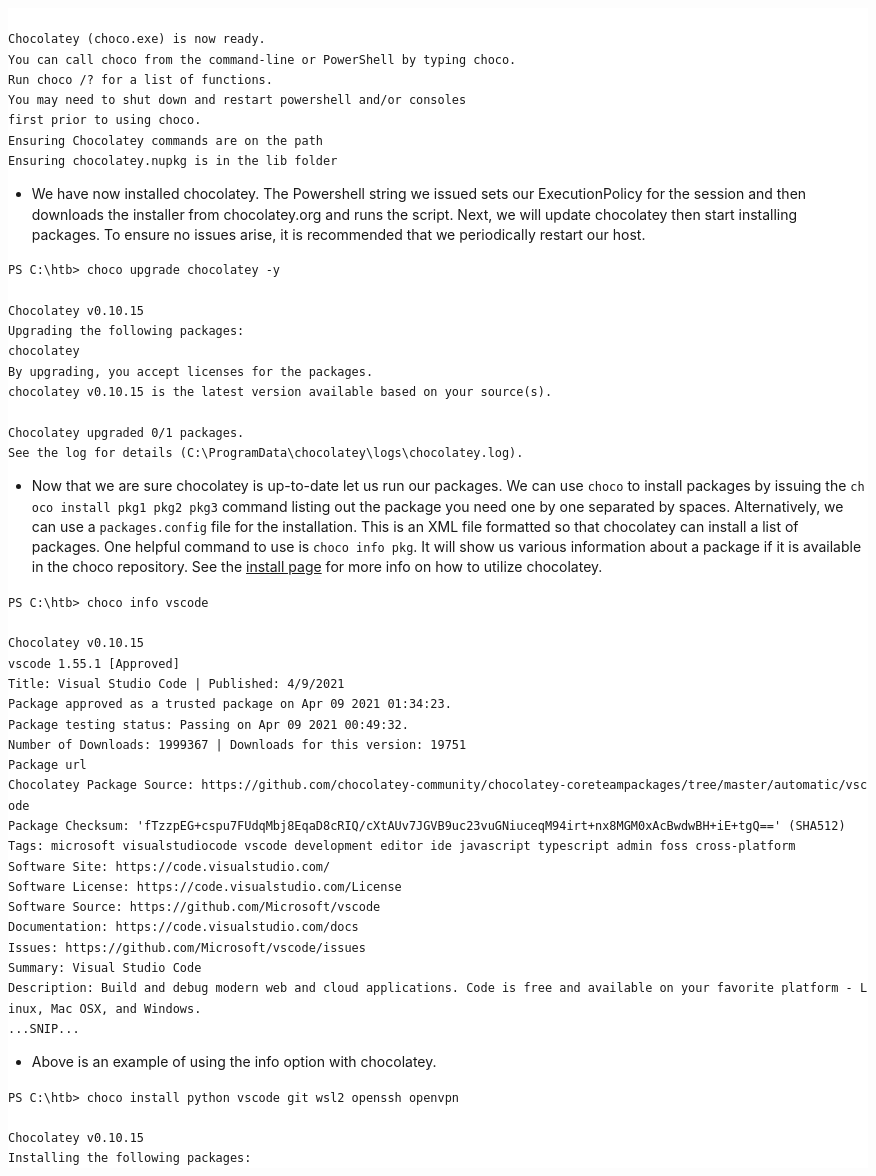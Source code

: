 ```powershell-session

Chocolatey (choco.exe) is now ready.
You can call choco from the command-line or PowerShell by typing choco.
Run choco /? for a list of functions.
You may need to shut down and restart powershell and/or consoles
first prior to using choco.
Ensuring Chocolatey commands are on the path
Ensuring chocolatey.nupkg is in the lib folder
```
- We have now installed chocolatey. The Powershell string we issued sets our ExecutionPolicy for the session and then downloads the installer from chocolatey.org and runs the script. Next, we will update chocolatey then start installing packages. To ensure no issues arise, it is recommended that we periodically restart our host.
```powershell-session
PS C:\htb> choco upgrade chocolatey -y 

Chocolatey v0.10.15
Upgrading the following packages:
chocolatey
By upgrading, you accept licenses for the packages.
chocolatey v0.10.15 is the latest version available based on your source(s).

Chocolatey upgraded 0/1 packages.
See the log for details (C:\ProgramData\chocolatey\logs\chocolatey.log).
```
- Now that we are sure chocolatey is up-to-date let us run our packages. We can use `choco` to install packages by issuing the `choco install pkg1 pkg2 pkg3` command listing out the package you need one by one separated by spaces. Alternatively, we can use a `packages.config` file for the installation. This is an XML file formatted so that chocolatey can install a list of packages. One helpful command to use is `choco info pkg`. It will show us various information about a package if it is available in the choco repository. See the [install page](https://docs.chocolatey.org/en-us/choco/commands/install) for more info on how to utilize chocolatey.
```powershell-session
PS C:\htb> choco info vscode 

Chocolatey v0.10.15
vscode 1.55.1 [Approved]
Title: Visual Studio Code | Published: 4/9/2021
Package approved as a trusted package on Apr 09 2021 01:34:23.
Package testing status: Passing on Apr 09 2021 00:49:32.
Number of Downloads: 1999367 | Downloads for this version: 19751
Package url
Chocolatey Package Source: https://github.com/chocolatey-community/chocolatey-coreteampackages/tree/master/automatic/vscode
Package Checksum: 'fTzzpEG+cspu7FUdqMbj8EqaD8cRIQ/cXtAUv7JGVB9uc23vuGNiuceqM94irt+nx8MGM0xAcBwdwBH+iE+tgQ==' (SHA512)
Tags: microsoft visualstudiocode vscode development editor ide javascript typescript admin foss cross-platform
Software Site: https://code.visualstudio.com/
Software License: https://code.visualstudio.com/License
Software Source: https://github.com/Microsoft/vscode
Documentation: https://code.visualstudio.com/docs
Issues: https://github.com/Microsoft/vscode/issues
Summary: Visual Studio Code
Description: Build and debug modern web and cloud applications. Code is free and available on your favorite platform - Linux, Mac OSX, and Windows.
...SNIP...
```
- Above is an example of using the info option with chocolatey.
```powershell-session
PS C:\htb> choco install python vscode git wsl2 openssh openvpn 

Chocolatey v0.10.15
Installing the following packages:
```